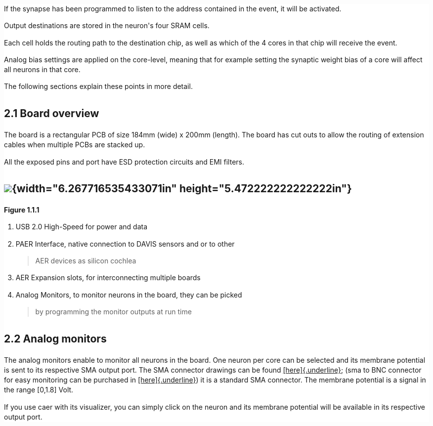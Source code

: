 If the synapse has been programmed to listen to the address contained in
the event, it will be activated.

Output destinations are stored in the neuron\'s four SRAM cells.

Each cell holds the routing path to the destination chip, as well as
which of the 4 cores in that chip will receive the event.

Analog bias settings are applied on the core-level, meaning that for
example setting the synaptic weight bias of a core will affect all
neurons in that core.

The following sections explain these points in more detail.

2.1 Board overview
------------------

The board is a rectangular PCB of size 184mm (wide) x 200mm (length).
The board has cut outs to allow the routing of extension cables when
multiple PCBs are stacked up.

All the exposed pins and port have ESD protection circuits and EMI
filters.

![](media/image143.jpg){width="6.267716535433071in" height="5.472222222222222in"}
---------------------------------------------------------------------------------

**Figure 1.1.1**

1)  USB 2.0 High-Speed for power and data

2)  PAER Interface, native connection to DAVIS sensors and or to other
    > AER devices as silicon cochlea

3)  AER Expansion slots, for interconnecting multiple boards

4)  Analog Monitors, to monitor neurons in the board, they can be picked
    > by programming the monitor outputs at run time

2.2 Analog monitors
-------------------

The analog monitors enable to monitor all neurons in the board. One
neuron per core can be selected and its membrane potential is sent to
its respective SMA output port. The SMA connector drawings can be found
[[here]{.underline}](http://www.amphenolrf.com/downloads/dl/file/id/2775/product/2917/132289_customer_drawing.pdf);
(sma to BNC connector for easy monitoring can be purchased in
[[here]{.underline}](https://www.digikey.com/products/en/cable-assemblies/coaxial-cables-rf/456?k=cable+sma&k=&pkeyword=cable+sma&s=30871&FV=ffe001c8&mnonly=0&ColumnSort=0&page=1&quantity=0&ptm=0&fid=0&pageSize=25))
it is a standard SMA connector. The membrane potential is a signal in
the range \[0,1.8\] Volt.

If you use caer with its visualizer, you can simply click on the neuron
and its membrane potential will be available in its respective output
port.
